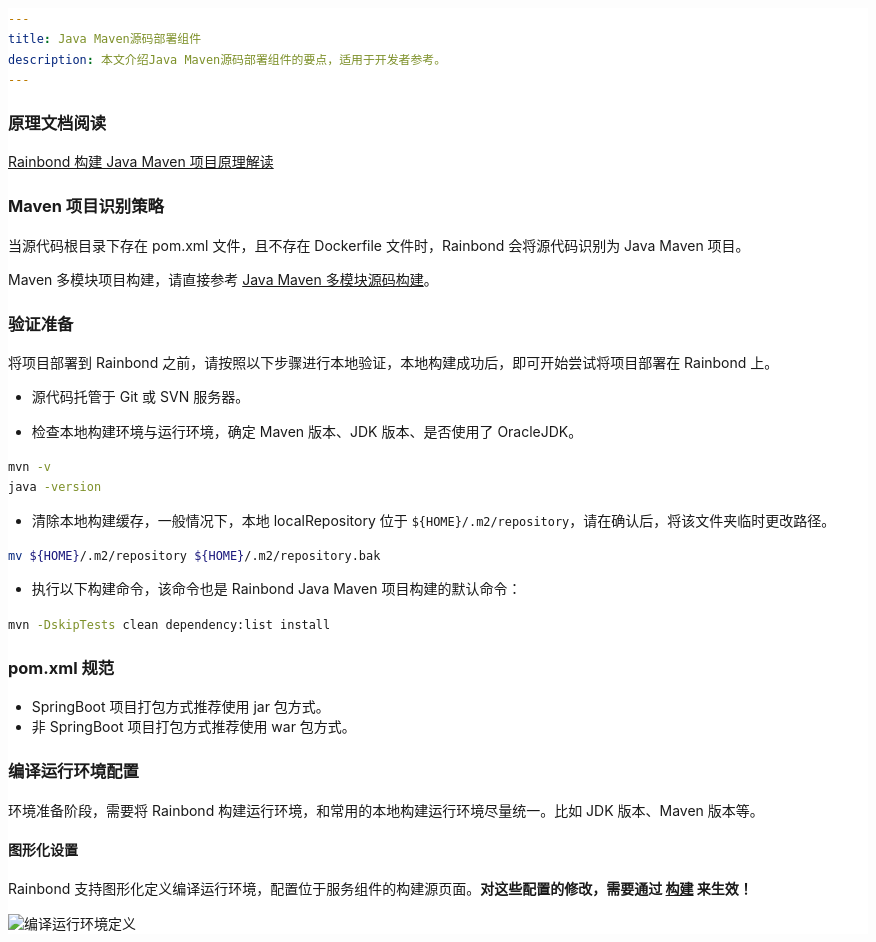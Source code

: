 ```yaml
---
title: Java Maven源码部署组件
description: 本文介绍Java Maven源码部署组件的要点，适用于开发者参考。
---
```


### 原理文档阅读

[Rainbond 构建 Java Maven 项目原理解读](./java-maven-de)

### Maven 项目识别策略

当源代码根目录下存在 pom.xml 文件，且不存在 Dockerfile 文件时，Rainbond 会将源代码识别为 Java Maven 项目。

Maven 多模块项目构建，请直接参考 [Java Maven 多模块源码构建](./java-multi-module-build)。

### 验证准备

将项目部署到 Rainbond 之前，请按照以下步骤进行本地验证，本地构建成功后，即可开始尝试将项目部署在 Rainbond 上。

- 源代码托管于 Git 或 SVN 服务器。

- 检查本地构建环境与运行环境，确定 Maven 版本、JDK 版本、是否使用了 OracleJDK。

```bash
mvn -v
java -version
```

- 清除本地构建缓存，一般情况下，本地 localRepository 位于 `${HOME}/.m2/repository`，请在确认后，将该文件夹临时更改路径。

```bash
mv ${HOME}/.m2/repository ${HOME}/.m2/repository.bak
```

- 执行以下构建命令，该命令也是 Rainbond Java Maven 项目构建的默认命令：

```bash
mvn -DskipTests clean dependency:list install
```

### pom.xml 规范

- SpringBoot 项目打包方式推荐使用 jar 包方式。
- 非 SpringBoot 项目打包方式推荐使用 war 包方式。

### 编译运行环境配置

环境准备阶段，需要将 Rainbond 构建运行环境，和常用的本地构建运行环境尽量统一。比如 JDK 版本、Maven 版本等。

#### 图形化设置

Rainbond 支持图形化定义编译运行环境，配置位于服务组件的构建源页面。**对这些配置的修改，需要通过 [构建](/docs/use-manual/component-manage/overview/basic-operation) 来生效！**

<img src="https://grstatic.oss-cn-shanghai.aliyuncs.com/docs/5.2/component-create/language-support/java/java-maven-1.png" title="编译运行环境定义" />
